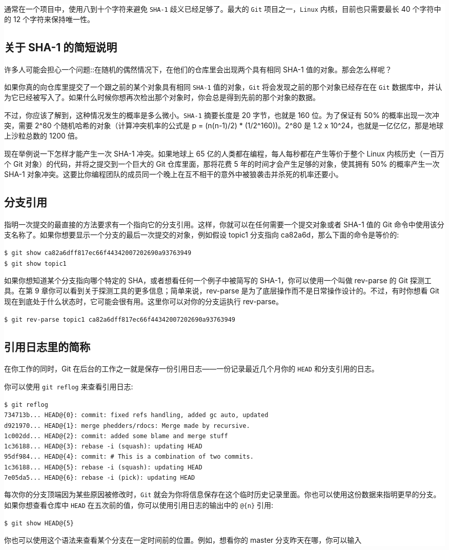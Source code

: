 通常在一个项目中，使用八到十个字符来避免 `SHA-1` 歧义已经足够了。最大的 `Git` 项目之一，`Linux` 内核，目前也只需要最长 40 个字符中的 12 个字符来保持唯一性。

## 关于 SHA-1 的简短说明

许多人可能会担心一个问题::在随机的偶然情况下，在他们的仓库里会出现两个具有相同 SHA-1 值的对象。那会怎么样呢？

如果你真的向仓库里提交了一个跟之前的某个对象具有相同 `SHA-1` 值的对象，`Git` 将会发现之前的那个对象已经存在在 `Git` 数据库中，并认为它已经被写入了。如果什么时候你想再次检出那个对象时，你会总是得到先前的那个对象的数据。

不过，你应该了解到，这种情况发生的概率是多么微小。`SHA-1` 摘要长度是 20 字节，也就是 160 位。为了保证有 50% 的概率出现一次冲突，需要 2^80 个随机哈希的对象（计算冲突机率的公式是 p = (n(n-1)/2) * (1/2^160))。2^80 是 1.2 x 10^24，也就是一亿亿亿，那是地球上沙粒总数的 1200 倍。

现在举例说一下怎样才能产生一次 SHA-1 冲突。如果地球上 65 亿的人类都在编程，每人每秒都在产生等价于整个 Linux 内核历史（一百万个 Git 对象）的代码，并将之提交到一个巨大的 Git 仓库里面，那将花费 5 年的时间才会产生足够的对象，使其拥有 50% 的概率产生一次 SHA-1 对象冲突。这要比你编程团队的成员同一个晚上在互不相干的意外中被狼袭击并杀死的机率还要小。

## 分支引用

指明一次提交的最直接的方法要求有一个指向它的分支引用。这样，你就可以在任何需要一个提交对象或者 SHA-1 值的 Git 命令中使用该分支名称了。如果你想要显示一个分支的最后一次提交的对象，例如假设 topic1 分支指向 ca82a6d，那么下面的命令是等价的:

```
$ git show ca82a6dff817ec66f44342007202690a93763949
$ git show topic1
```

如果你想知道某个分支指向哪个特定的 SHA，或者想看任何一个例子中被简写的 SHA-1，你可以使用一个叫做 rev-parse 的 Git 探测工具。在第 9 章你可以看到关于探测工具的更多信息；简单来说，rev-parse 是为了底层操作而不是日常操作设计的。不过，有时你想看 Git 现在到底处于什么状态时，它可能会很有用。这里你可以对你的分支运执行 rev-parse。

```
$ git rev-parse topic1 ca82a6dff817ec66f44342007202690a93763949
```

## 引用日志里的简称

在你工作的同时，Git 在后台的工作之一就是保存一份引用日志——一份记录最近几个月你的 `HEAD` 和分支引用的日志。

你可以使用 `git reflog` 来查看引用日志:

```
$ git reflog
734713b... HEAD@{0}: commit: fixed refs handling, added gc auto, updated
d921970... HEAD@{1}: merge phedders/rdocs: Merge made by recursive.
1c002dd... HEAD@{2}: commit: added some blame and merge stuff
1c36188... HEAD@{3}: rebase -i (squash): updating HEAD
95df984... HEAD@{4}: commit: # This is a combination of two commits.
1c36188... HEAD@{5}: rebase -i (squash): updating HEAD
7e05da5... HEAD@{6}: rebase -i (pick): updating HEAD
```

每次你的分支顶端因为某些原因被修改时，`Git` 就会为你将信息保存在这个临时历史记录里面。你也可以使用这份数据来指明更早的分支。如果你想查看仓库中 `HEAD` 在五次前的值，你可以使用引用日志的输出中的 `@{n}` 引用:

```
$ git show HEAD@{5}
```

你也可以使用这个语法来查看某个分支在一定时间前的位置。例如，想看你的 master 分支昨天在哪，你可以输入
